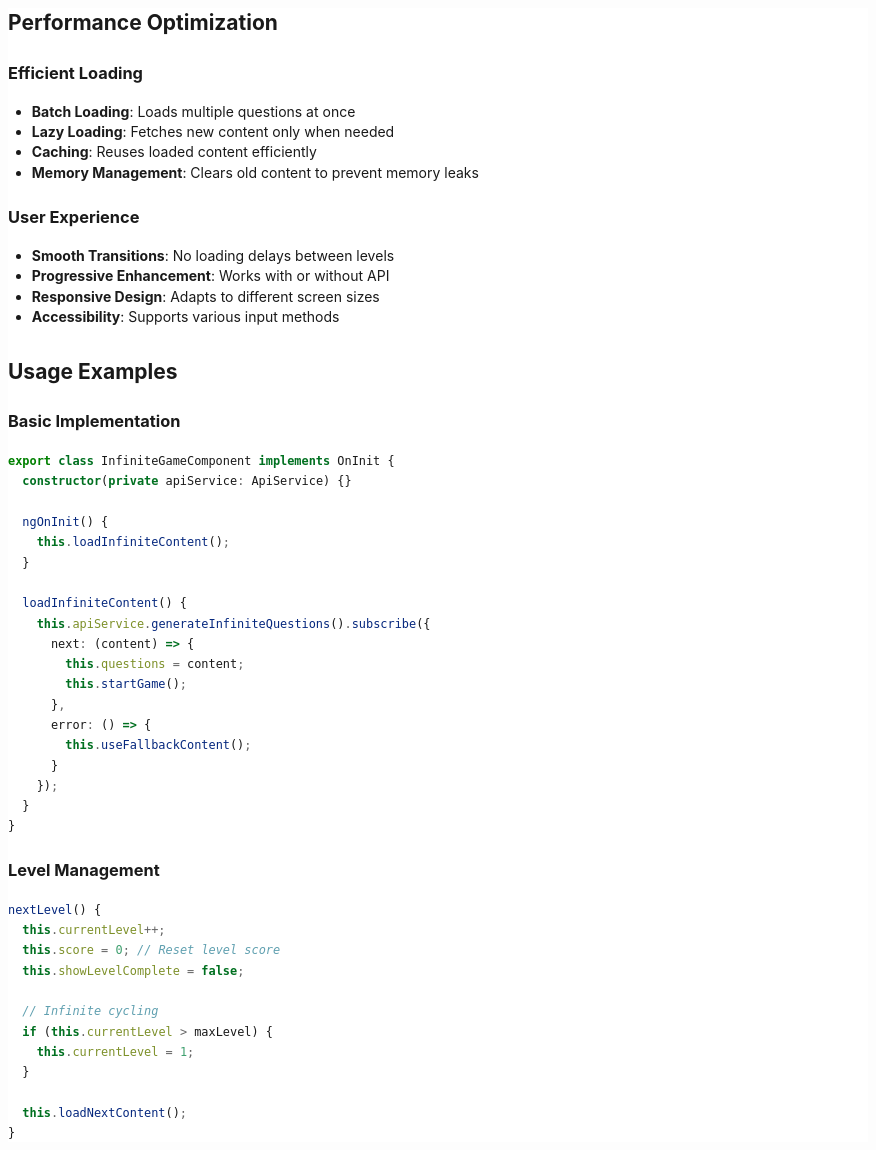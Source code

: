 ## Performance Optimization

### Efficient Loading
- **Batch Loading**: Loads multiple questions at once
- **Lazy Loading**: Fetches new content only when needed
- **Caching**: Reuses loaded content efficiently
- **Memory Management**: Clears old content to prevent memory leaks

### User Experience
- **Smooth Transitions**: No loading delays between levels
- **Progressive Enhancement**: Works with or without API
- **Responsive Design**: Adapts to different screen sizes
- **Accessibility**: Supports various input methods

## Usage Examples

### Basic Implementation
```typescript
export class InfiniteGameComponent implements OnInit {
  constructor(private apiService: ApiService) {}

  ngOnInit() {
    this.loadInfiniteContent();
  }

  loadInfiniteContent() {
    this.apiService.generateInfiniteQuestions().subscribe({
      next: (content) => {
        this.questions = content;
        this.startGame();
      },
      error: () => {
        this.useFallbackContent();
      }
    });
  }
}
```

### Level Management
```typescript
nextLevel() {
  this.currentLevel++;
  this.score = 0; // Reset level score
  this.showLevelComplete = false;
  
  // Infinite cycling
  if (this.currentLevel > maxLevel) {
    this.currentLevel = 1;
  }
  
  this.loadNextContent();
}
```
